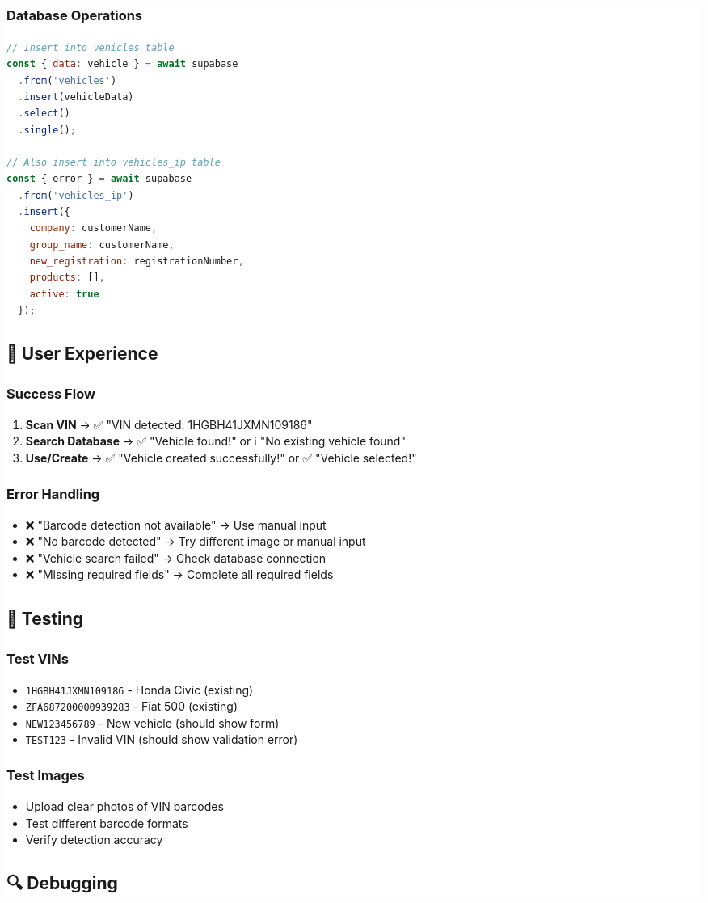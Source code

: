 ### **Database Operations**
```javascript
// Insert into vehicles table
const { data: vehicle } = await supabase
  .from('vehicles')
  .insert(vehicleData)
  .select()
  .single();

// Also insert into vehicles_ip table
const { error } = await supabase
  .from('vehicles_ip')
  .insert({
    company: customerName,
    group_name: customerName,
    new_registration: registrationNumber,
    products: [],
    active: true
  });
```

## 🎯 User Experience

### **Success Flow**
1. **Scan VIN** → ✅ "VIN detected: 1HGBH41JXMN109186"
2. **Search Database** → ✅ "Vehicle found!" or ℹ️ "No existing vehicle found"
3. **Use/Create** → ✅ "Vehicle created successfully!" or ✅ "Vehicle selected!"

### **Error Handling**
- ❌ "Barcode detection not available" → Use manual input
- ❌ "No barcode detected" → Try different image or manual input
- ❌ "Vehicle search failed" → Check database connection
- ❌ "Missing required fields" → Complete all required fields

## 🧪 Testing

### **Test VINs**
- `1HGBH41JXMN109186` - Honda Civic (existing)
- `ZFA687200000939283` - Fiat 500 (existing)
- `NEW123456789` - New vehicle (should show form)
- `TEST123` - Invalid VIN (should show validation error)

### **Test Images**
- Upload clear photos of VIN barcodes
- Test different barcode formats
- Verify detection accuracy

## 🔍 Debugging
